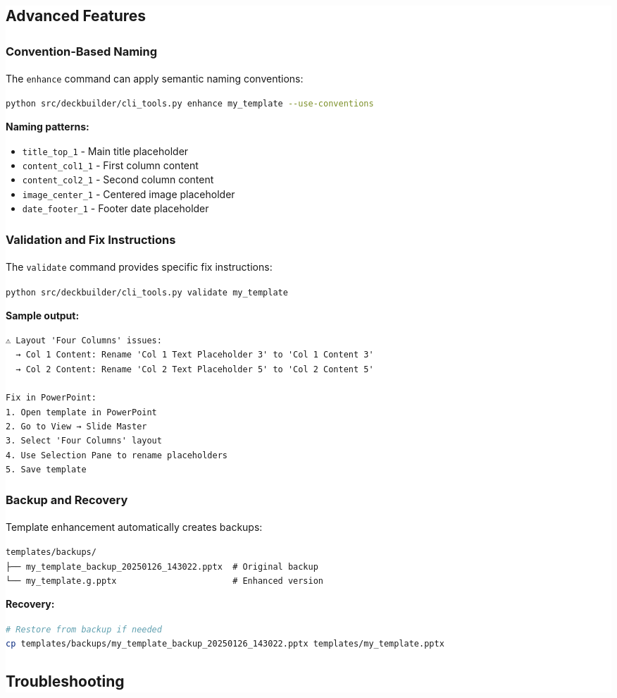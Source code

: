 ## Advanced Features

### Convention-Based Naming

The `enhance` command can apply semantic naming conventions:

```bash
python src/deckbuilder/cli_tools.py enhance my_template --use-conventions
```

**Naming patterns:**
- `title_top_1` - Main title placeholder
- `content_col1_1` - First column content
- `content_col2_1` - Second column content  
- `image_center_1` - Centered image placeholder
- `date_footer_1` - Footer date placeholder

### Validation and Fix Instructions

The `validate` command provides specific fix instructions:

```bash
python src/deckbuilder/cli_tools.py validate my_template
```

**Sample output:**
```
⚠ Layout 'Four Columns' issues:
  → Col 1 Content: Rename 'Col 1 Text Placeholder 3' to 'Col 1 Content 3'
  → Col 2 Content: Rename 'Col 2 Text Placeholder 5' to 'Col 2 Content 5'
  
Fix in PowerPoint:
1. Open template in PowerPoint
2. Go to View → Slide Master  
3. Select 'Four Columns' layout
4. Use Selection Pane to rename placeholders
5. Save template
```

### Backup and Recovery

Template enhancement automatically creates backups:

```
templates/backups/
├── my_template_backup_20250126_143022.pptx  # Original backup
└── my_template.g.pptx                       # Enhanced version
```

**Recovery:**
```bash
# Restore from backup if needed
cp templates/backups/my_template_backup_20250126_143022.pptx templates/my_template.pptx
```

## Troubleshooting
